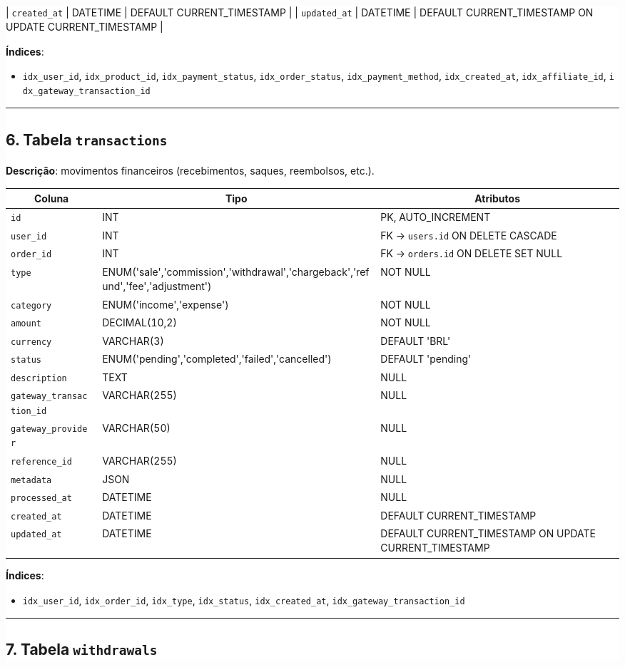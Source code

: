 | `created_at`             | DATETIME                                                   | DEFAULT CURRENT\_TIMESTAMP                              |
| `updated_at`             | DATETIME                                                   | DEFAULT CURRENT\_TIMESTAMP ON UPDATE CURRENT\_TIMESTAMP |

**Índices**:

* `idx_user_id`, `idx_product_id`, `idx_payment_status`, `idx_order_status`, `idx_payment_method`, `idx_created_at`, `idx_affiliate_id`, `idx_gateway_transaction_id`

---

## 6. Tabela `transactions`

**Descrição**: movimentos financeiros (recebimentos, saques, reembolsos, etc.).

| Coluna                   | Tipo                                                                            | Atributos                                               |
| ------------------------ | ------------------------------------------------------------------------------- | ------------------------------------------------------- |
| `id`                     | INT                                                                             | PK, AUTO\_INCREMENT                                     |
| `user_id`                | INT                                                                             | FK → `users.id` ON DELETE CASCADE                       |
| `order_id`               | INT                                                                             | FK → `orders.id` ON DELETE SET NULL                     |
| `type`                   | ENUM('sale','commission','withdrawal','chargeback','refund','fee','adjustment') | NOT NULL                                                |
| `category`               | ENUM('income','expense')                                                        | NOT NULL                                                |
| `amount`                 | DECIMAL(10,2)                                                                   | NOT NULL                                                |
| `currency`               | VARCHAR(3)                                                                      | DEFAULT 'BRL'                                           |
| `status`                 | ENUM('pending','completed','failed','cancelled')                                | DEFAULT 'pending'                                       |
| `description`            | TEXT                                                                            | NULL                                                    |
| `gateway_transaction_id` | VARCHAR(255)                                                                    | NULL                                                    |
| `gateway_provider`       | VARCHAR(50)                                                                     | NULL                                                    |
| `reference_id`           | VARCHAR(255)                                                                    | NULL                                                    |
| `metadata`               | JSON                                                                            | NULL                                                    |
| `processed_at`           | DATETIME                                                                        | NULL                                                    |
| `created_at`             | DATETIME                                                                        | DEFAULT CURRENT\_TIMESTAMP                              |
| `updated_at`             | DATETIME                                                                        | DEFAULT CURRENT\_TIMESTAMP ON UPDATE CURRENT\_TIMESTAMP |

**Índices**:

* `idx_user_id`, `idx_order_id`, `idx_type`, `idx_status`, `idx_created_at`, `idx_gateway_transaction_id`

---

## 7. Tabela `withdrawals`
